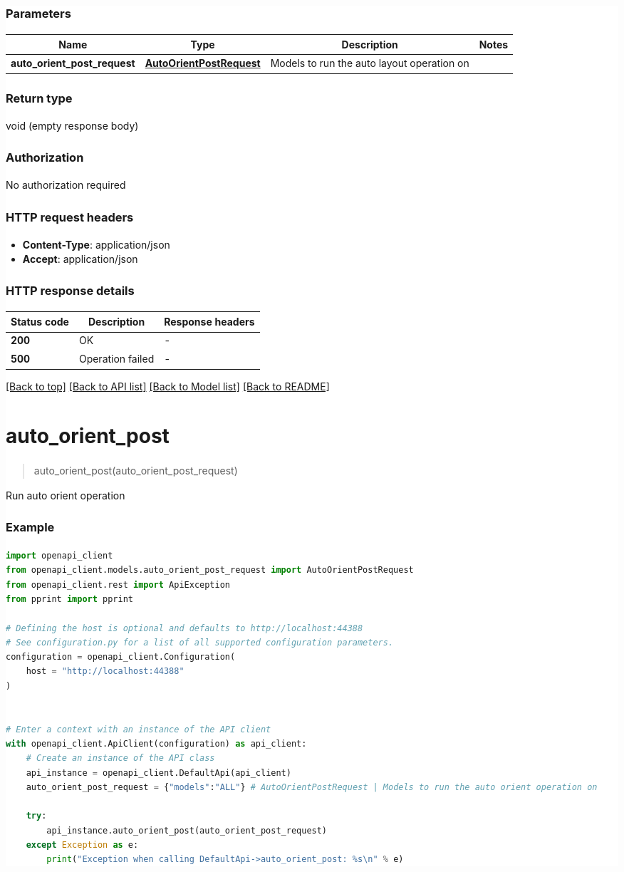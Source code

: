 

### Parameters


Name | Type | Description  | Notes
------------- | ------------- | ------------- | -------------
 **auto_orient_post_request** | [**AutoOrientPostRequest**](AutoOrientPostRequest.md)| Models to run the auto layout operation on | 

### Return type

void (empty response body)

### Authorization

No authorization required

### HTTP request headers

 - **Content-Type**: application/json
 - **Accept**: application/json

### HTTP response details

| Status code | Description | Response headers |
|-------------|-------------|------------------|
**200** | OK |  -  |
**500** | Operation failed |  -  |

[[Back to top]](#) [[Back to API list]](../README.md#documentation-for-api-endpoints) [[Back to Model list]](../README.md#documentation-for-models) [[Back to README]](../README.md)

# **auto_orient_post**
> auto_orient_post(auto_orient_post_request)



Run auto orient operation

### Example


```python
import openapi_client
from openapi_client.models.auto_orient_post_request import AutoOrientPostRequest
from openapi_client.rest import ApiException
from pprint import pprint

# Defining the host is optional and defaults to http://localhost:44388
# See configuration.py for a list of all supported configuration parameters.
configuration = openapi_client.Configuration(
    host = "http://localhost:44388"
)


# Enter a context with an instance of the API client
with openapi_client.ApiClient(configuration) as api_client:
    # Create an instance of the API class
    api_instance = openapi_client.DefaultApi(api_client)
    auto_orient_post_request = {"models":"ALL"} # AutoOrientPostRequest | Models to run the auto orient operation on

    try:
        api_instance.auto_orient_post(auto_orient_post_request)
    except Exception as e:
        print("Exception when calling DefaultApi->auto_orient_post: %s\n" % e)
```